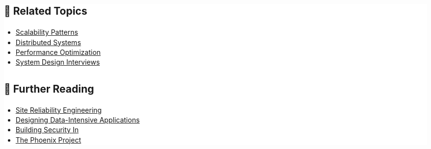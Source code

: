 ## 🔗 Related Topics

- [Scalability Patterns](../scalability/index.md)
- [Distributed Systems](../distributed-systems/index.md)
- [Performance Optimization](../performance/index.md)
- [System Design Interviews](../interviews/index.md)

## 📖 Further Reading

- [Site Reliability Engineering](https://sre.google/books/)
- [Designing Data-Intensive Applications](https://dataintensive.net/)
- [Building Security In](https://www.us-cert.gov/bsi)
- [The Phoenix Project](https://itrevolution.com/the-phoenix-project/)
